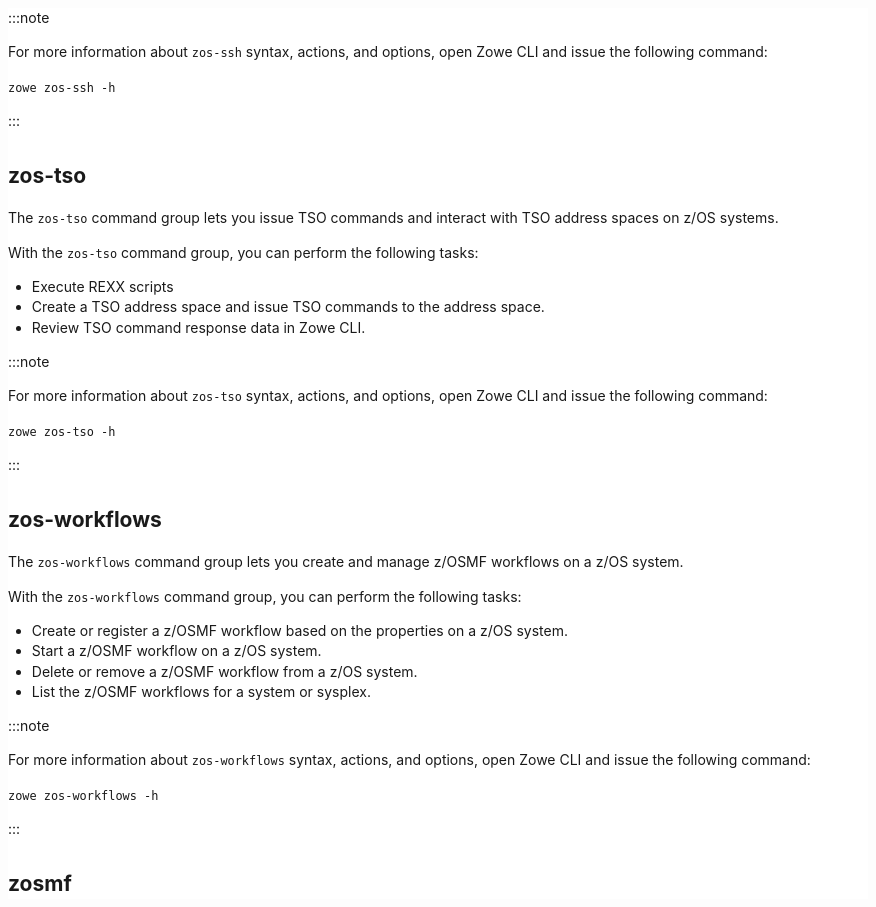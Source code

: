 :::note

For more information about `zos-ssh` syntax, actions, and options, open Zowe CLI and issue the following command:

```
zowe zos-ssh -h
```

:::

## zos-tso

The `zos-tso` command group lets you issue TSO commands and interact with TSO address spaces on z/OS systems.

With the `zos-tso` command group, you can perform the following tasks:

* Execute REXX scripts
* Create a TSO address space and issue TSO commands to the address space.
* Review TSO command response data in Zowe CLI.

:::note

For more information about `zos-tso` syntax, actions, and options, open Zowe CLI and issue the following
command:

```
zowe zos-tso -h
```

:::

## zos-workflows

The `zos-workflows` command group lets you create and manage z/OSMF workflows on a z/OS system.

With the `zos-workflows` command group, you can perform the following tasks:

* Create or register a z/OSMF workflow based on the properties on a z/OS system.
* Start a z/OSMF workflow on a z/OS system.
* Delete or remove a z/OSMF workflow from a z/OS system.
* List the z/OSMF workflows for a system or sysplex.

:::note

For more information about `zos-workflows` syntax, actions, and options, open Zowe CLI and issue the following command:

```
zowe zos-workflows -h
```

:::

## zosmf
